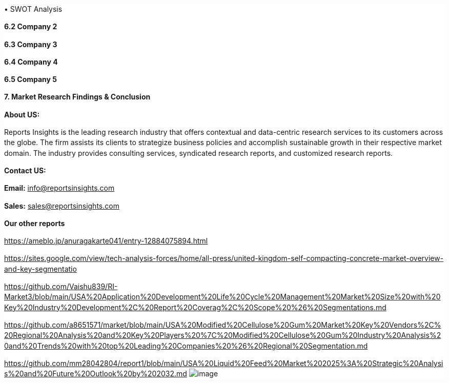• SWOT Analysis

<strong>6.2 Company 2</strong>

<strong>6.3 Company 3</strong>

<strong>6.4 Company 4</strong>

<strong>6.5 Company 5</strong>

<strong>7. Market Research Findings &amp; Conclusion</strong>

<strong><strong>About US</strong>:</strong>

Reports Insights is the leading research industry that offers contextual and data-centric research services to its customers across the globe. The firm assists its clients to strategize business policies and accomplish sustainable growth in their respective market domain. The industry provides consulting services, syndicated research reports, and customized research reports.

<strong>Contact US:</strong>

<p class=><b>Email:</b> <a href=mailto:info@reportsinsights.com>info@reportsinsights.com</a></p>
<p class=><b>Sales:</b> <a href=mailto:sales@reportsinsights.com>sales@reportsinsights.com</a></p>

<strong>Our other reports</strong>

<a href=https://ameblo.jp/anuragakarte041/entry-12884075894.html>https://ameblo.jp/anuragakarte041/entry-12884075894.html</a>

<a href=https://sites.google.com/view/tech-analysis-forces/home/all-press/united-kingdom-self-compacting-concrete-market-overview-and-key-segmentatio>https://sites.google.com/view/tech-analysis-forces/home/all-press/united-kingdom-self-compacting-concrete-market-overview-and-key-segmentatio</a>

<a href=https://github.com/Vaishu839/RI-Market3/blob/main/USA%20Application%20Development%20Life%20Cycle%20Management%20Market%20Size%20with%20Key%20Industry%20Development%2C%20Report%20Coverag%2C%20Scope%20%26%20Segmentations.md>https://github.com/Vaishu839/RI-Market3/blob/main/USA%20Application%20Development%20Life%20Cycle%20Management%20Market%20Size%20with%20Key%20Industry%20Development%2C%20Report%20Coverag%2C%20Scope%20%26%20Segmentations.md</a>

<a href=https://github.com/a8651571/market/blob/main/USA%20Modified%20Cellulose%20Gum%20Market%20Key%20Vendors%2C%20Regional%20Analysis%20and%20Key%20Players%20%7C%20Modified%20Cellulose%20Gum%20Industry%20Analysis%20and%20Trends%20with%20top%20Leading%20Companies%20%26%20Regional%20Segmentation.md>https://github.com/a8651571/market/blob/main/USA%20Modified%20Cellulose%20Gum%20Market%20Key%20Vendors%2C%20Regional%20Analysis%20and%20Key%20Players%20%7C%20Modified%20Cellulose%20Gum%20Industry%20Analysis%20and%20Trends%20with%20top%20Leading%20Companies%20%26%20Regional%20Segmentation.md</a>

<a href=https://github.com/mm28042804/report1/blob/main/USA%20Liquid%20Feed%20Market%202025%3A%20Strategic%20Analysis%20and%20Future%20Outlook%20by%202032.md>https://github.com/mm28042804/report1/blob/main/USA%20Liquid%20Feed%20Market%202025%3A%20Strategic%20Analysis%20and%20Future%20Outlook%20by%202032.md</a>
![image](https://github.com/user-attachments/assets/8481834b-9055-4d2e-8ae5-f8a336832342)
